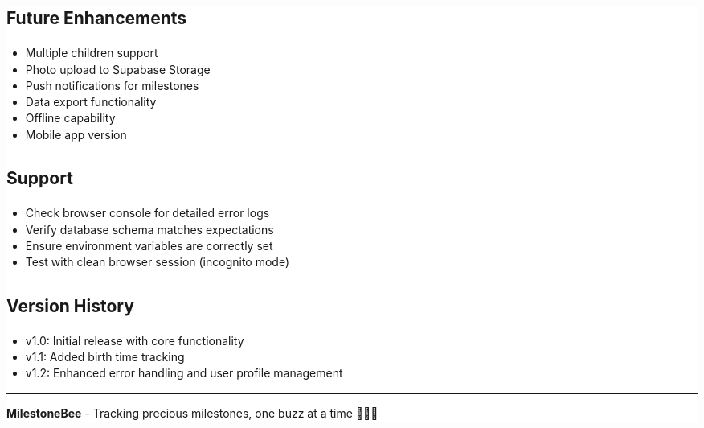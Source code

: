 ## Future Enhancements
- Multiple children support
- Photo upload to Supabase Storage
- Push notifications for milestones
- Data export functionality
- Offline capability
- Mobile app version

## Support
- Check browser console for detailed error logs
- Verify database schema matches expectations
- Ensure environment variables are correctly set
- Test with clean browser session (incognito mode)

## Version History
- v1.0: Initial release with core functionality
- v1.1: Added birth time tracking
- v1.2: Enhanced error handling and user profile management

---

**MilestoneBee** - Tracking precious milestones, one buzz at a time 🐝👶✨
